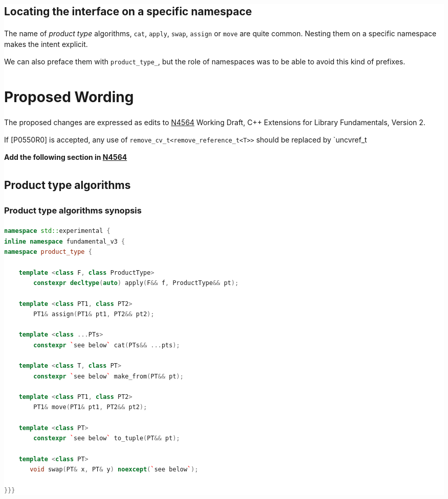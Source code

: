 ## Locating the interface on a specific namespace

The name of *product type* algorithms, `cat`, `apply`, `swap`, `assign` or `move` are quite common. Nesting them on a specific namespace makes the intent explicit. 

We can also preface them with `product_type_`, but the role of namespaces was to be able to avoid this kind of prefixes.

# Proposed Wording

The proposed changes are expressed as edits to 
[N4564] Working Draft, C++ Extensions for Library Fundamentals, Version 2.

If [P0550R0] is accepted, any use of `remove_cv_t<remove_reference_t<T>>` should be replaced by `uncvref_t<PT2>

**Add the following section in [N4564]**

## Product type algorithms

### Product type algorithms synopsis

```c++
namespace std::experimental {
inline namespace fundamental_v3 {
namespace product_type {
    
    template <class F, class ProductType>
        constexpr decltype(auto) apply(F&& f, ProductType&& pt);
    
    template <class PT1, class PT2>
        PT1& assign(PT1& pt1, PT2&& pt2);

    template <class ...PTs>
        constexpr `see below` cat(PTs&& ...pts);
             
    template <class T, class PT>
        constexpr `see below` make_from(PT&& pt);

    template <class PT1, class PT2>
        PT1& move(PT1& pt1, PT2&& pt2);
                
    template <class PT>
        constexpr `see below` to_tuple(PT&& pt);
        
    template <class PT>
       void swap(PT& x, PT& y) noexcept(`see below`);        
                   
}}}
```


[N4387]: http://www.open-std.org/jtc1/sc22/wg21/docs/papers/2015/n4387.html "Improving pair and tuple, revision 3"
[N4475]: http://www.open-std.org/jtc1/sc22/wg21/docs/papers/2015/n4475.pdf "Default comparisons (R2)"
[N4564]: http://www.open-std.org/jtc1/sc22/wg21/docs/papers/2015/n4564.pdf "N4564 - Working Draft, C++ Extensions for Library Fundamentals, Version 2 PDTS"
[P0095R1]: http://www.open-std.org/jtc1/sc22/wg21/docs/papers/2016/p0095r1.pdf "Pattern Matching and Language Variants"
[P0327R1]: http://www.open-std.org/jtc1/sc22/wg21/docs/papers/2016/p0327r1.pdf  "Product Type Access (Revision 1)"   
[P0327R2]: http://www.open-std.org/jtc1/sc22/wg21/docs/papers/2017/p0327r2.pdf  "Product Type Access (Revision 2)"   
[P0338R0]: http://www.open-std.org/jtc1/sc22/wg21/docs/papers/2016/p0338r0.pdf  "C++ generic factories"   
[P0343R0]: http://www.open-std.org/jtc1/sc22/wg21/docs/papers/2016/p0343r0.html "Meta-programming High-Order Functions"  
[PT_impl]: https://github.com/viboes/std-make/tree/master/include/experimental/fundamental/v3/product_type "Product types access emulation and algorithms."
[SWAPPABlE]: https://github.com/viboes/std-make/tree/master/include/experimental/fundamental/v3/swappable "Been able to customize Swappable for Concepts"
[PT_SWAP]: https://github.com/viboes/std-make/blob/master/include/experimental/fundamental/v3/product_type/swap.hpp "ProductTypes must be Swappable by default"